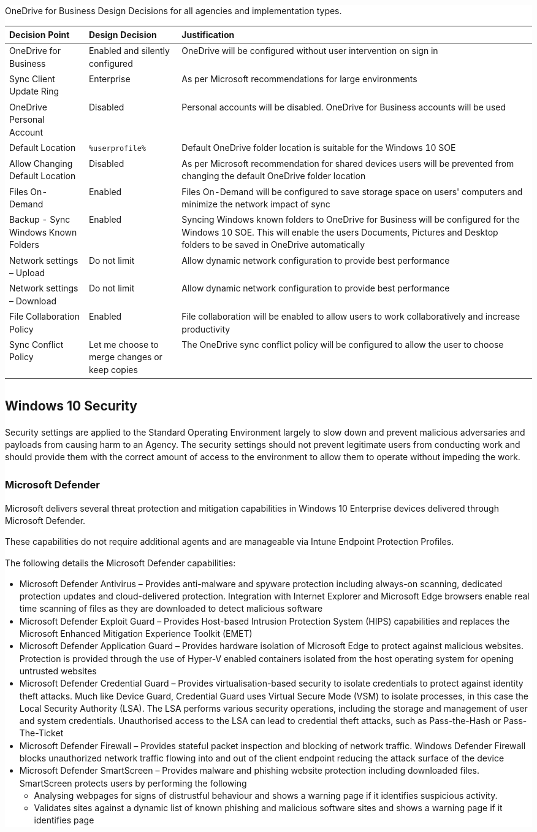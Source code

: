 OneDrive for Business Design Decisions for all agencies and implementation types.

| Decision Point | Design Decision | Justification |
| :--- | :--- | :--- |
| OneDrive for Business | Enabled and silently configured | OneDrive will be configured without user intervention on sign in |
| Sync Client Update Ring | Enterprise | As per Microsoft recommendations for large environments |
| OneDrive Personal Account | Disabled | Personal accounts will be disabled. OneDrive for Business accounts will be used |
| Default Location | `%userprofile%` | Default OneDrive folder location is suitable for the Windows 10 SOE |
| Allow Changing Default Location | Disabled | As per Microsoft recommendation for shared devices users will be prevented from changing the default OneDrive folder location |
| Files On-Demand | Enabled | Files On-Demand will be configured to save storage space on users' computers and minimize the network impact of sync |
| Backup - Sync Windows Known Folders | Enabled | Syncing Windows known folders to OneDrive for Business will be configured for the Windows 10 SOE. This will enable the users Documents, Pictures and Desktop folders to be saved in OneDrive automatically |
| Network settings – Upload | Do not limit | Allow dynamic network configuration to provide best performance |
| Network settings – Download | Do not limit | Allow dynamic network configuration to provide best performance |
| File Collaboration Policy | Enabled | File collaboration will be enabled to allow users to work collaboratively and increase productivity |
| Sync Conflict Policy | Let me choose to merge changes or keep copies | The OneDrive sync conflict policy will be configured to allow the user to choose |

## Windows 10 Security

Security settings are applied to the Standard Operating Environment largely to slow down and prevent malicious adversaries and payloads from causing harm to an Agency. The security settings should not prevent legitimate users from conducting work and should provide them with the correct amount of access to the environment to allow them to operate without impeding the work.

### Microsoft Defender

Microsoft delivers several threat protection and mitigation capabilities in Windows 10 Enterprise devices delivered through Microsoft Defender.

These capabilities do not require additional agents and are manageable via Intune Endpoint Protection Profiles.

The following details the Microsoft Defender capabilities:

* Microsoft Defender Antivirus – Provides anti-malware and spyware protection including always-on scanning, dedicated protection updates and cloud-delivered protection. Integration with Internet Explorer and Microsoft Edge browsers enable real time scanning of files as they are downloaded to detect malicious software
* Microsoft Defender Exploit Guard – Provides Host-based Intrusion Protection System \(HIPS\) capabilities and replaces the Microsoft Enhanced Mitigation Experience Toolkit \(EMET\)
* Microsoft Defender Application Guard – Provides hardware isolation of Microsoft Edge to protect against malicious websites. Protection is provided through the use of Hyper-V enabled containers isolated from the host operating system for opening untrusted websites
* Microsoft Defender Credential Guard – Provides virtualisation-based security to isolate credentials to protect against identity theft attacks. Much like Device Guard, Credential Guard uses Virtual Secure Mode \(VSM\) to isolate processes, in this case the Local Security Authority \(LSA\). The LSA performs various security operations, including the storage and management of user and system credentials. Unauthorised access to the LSA can lead to credential theft attacks, such as Pass-the-Hash or Pass-The-Ticket
* Microsoft Defender Firewall – Provides stateful packet inspection and blocking of network traffic. Windows Defender Firewall blocks unauthorized network traffic flowing into and out of the client endpoint reducing the attack surface of the device
* Microsoft Defender SmartScreen – Provides malware and phishing website protection including downloaded files. SmartScreen protects users by performing the following
  * Analysing webpages for signs of distrustful behaviour and shows a warning page if it identifies suspicious activity.
  * Validates sites against a dynamic list of known phishing and malicious software sites and shows a warning page if it identifies page